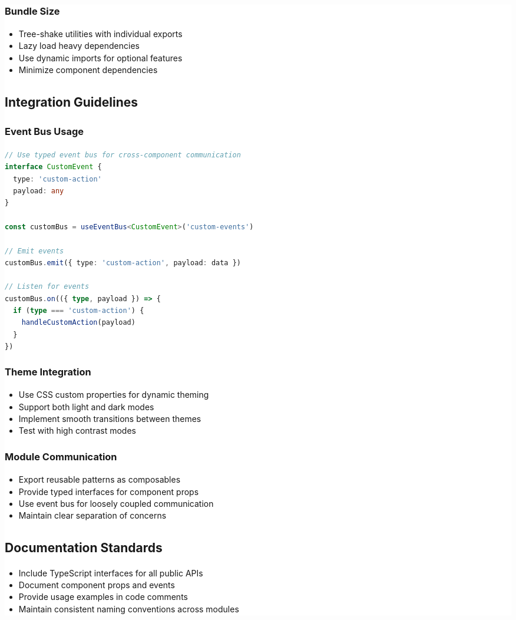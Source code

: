 ### Bundle Size
- Tree-shake utilities with individual exports
- Lazy load heavy dependencies
- Use dynamic imports for optional features
- Minimize component dependencies

## Integration Guidelines

### Event Bus Usage
```typescript
// Use typed event bus for cross-component communication
interface CustomEvent {
  type: 'custom-action'
  payload: any
}

const customBus = useEventBus<CustomEvent>('custom-events')

// Emit events
customBus.emit({ type: 'custom-action', payload: data })

// Listen for events
customBus.on(({ type, payload }) => {
  if (type === 'custom-action') {
    handleCustomAction(payload)
  }
})
```

### Theme Integration
- Use CSS custom properties for dynamic theming
- Support both light and dark modes
- Implement smooth transitions between themes
- Test with high contrast modes

### Module Communication
- Export reusable patterns as composables
- Provide typed interfaces for component props
- Use event bus for loosely coupled communication
- Maintain clear separation of concerns

## Documentation Standards
- Include TypeScript interfaces for all public APIs
- Document component props and events
- Provide usage examples in code comments
- Maintain consistent naming conventions across modules
